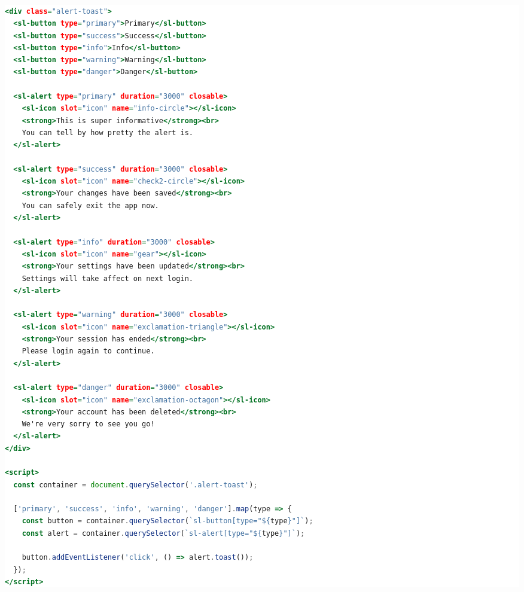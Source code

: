 
```htm
<div class="alert-toast">
  <sl-button type="primary">Primary</sl-button>
  <sl-button type="success">Success</sl-button>
  <sl-button type="info">Info</sl-button>
  <sl-button type="warning">Warning</sl-button>
  <sl-button type="danger">Danger</sl-button>
  
  <sl-alert type="primary" duration="3000" closable>
    <sl-icon slot="icon" name="info-circle"></sl-icon>
    <strong>This is super informative</strong><br>
    You can tell by how pretty the alert is.
  </sl-alert>

  <sl-alert type="success" duration="3000" closable>
    <sl-icon slot="icon" name="check2-circle"></sl-icon>
    <strong>Your changes have been saved</strong><br>
    You can safely exit the app now.
  </sl-alert>

  <sl-alert type="info" duration="3000" closable>
    <sl-icon slot="icon" name="gear"></sl-icon>
    <strong>Your settings have been updated</strong><br>
    Settings will take affect on next login.
  </sl-alert>

  <sl-alert type="warning" duration="3000" closable>
    <sl-icon slot="icon" name="exclamation-triangle"></sl-icon>
    <strong>Your session has ended</strong><br>
    Please login again to continue.
  </sl-alert>

  <sl-alert type="danger" duration="3000" closable>
    <sl-icon slot="icon" name="exclamation-octagon"></sl-icon>
    <strong>Your account has been deleted</strong><br>
    We're very sorry to see you go!
  </sl-alert>
</div>

<script>
  const container = document.querySelector('.alert-toast');

  ['primary', 'success', 'info', 'warning', 'danger'].map(type => {
    const button = container.querySelector(`sl-button[type="${type}"]`);
    const alert = container.querySelector(`sl-alert[type="${type}"]`);

    button.addEventListener('click', () => alert.toast());
  });
</script>
```
